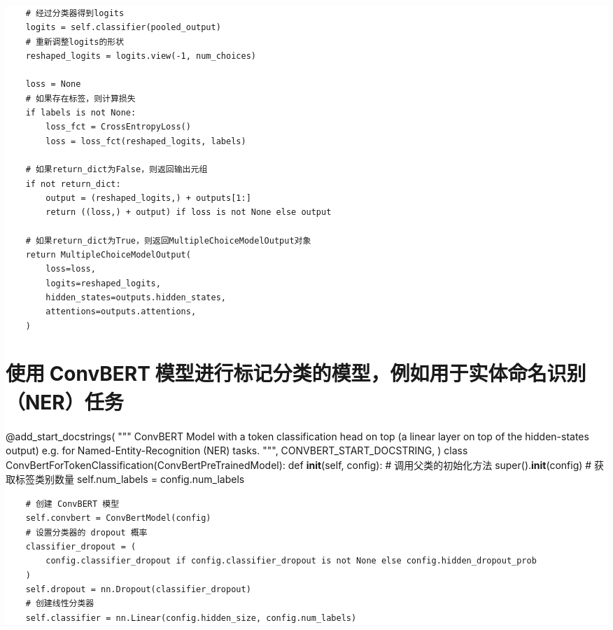         # 经过分类器得到logits
        logits = self.classifier(pooled_output)
        # 重新调整logits的形状
        reshaped_logits = logits.view(-1, num_choices)

        loss = None
        # 如果存在标签，则计算损失
        if labels is not None:
            loss_fct = CrossEntropyLoss()
            loss = loss_fct(reshaped_logits, labels)

        # 如果return_dict为False，则返回输出元组
        if not return_dict:
            output = (reshaped_logits,) + outputs[1:]
            return ((loss,) + output) if loss is not None else output

        # 如果return_dict为True，则返回MultipleChoiceModelOutput对象
        return MultipleChoiceModelOutput(
            loss=loss,
            logits=reshaped_logits,
            hidden_states=outputs.hidden_states,
            attentions=outputs.attentions,
        )
# 使用 ConvBERT 模型进行标记分类的模型，例如用于实体命名识别（NER）任务
@add_start_docstrings(
    """
    ConvBERT Model with a token classification head on top (a linear layer on top of the hidden-states output) e.g. for
    Named-Entity-Recognition (NER) tasks.
    """,
    CONVBERT_START_DOCSTRING,
)
class ConvBertForTokenClassification(ConvBertPreTrainedModel):
    def __init__(self, config):
        # 调用父类的初始化方法
        super().__init__(config)
        # 获取标签类别数量
        self.num_labels = config.num_labels

        # 创建 ConvBERT 模型
        self.convbert = ConvBertModel(config)
        # 设置分类器的 dropout 概率
        classifier_dropout = (
            config.classifier_dropout if config.classifier_dropout is not None else config.hidden_dropout_prob
        )
        self.dropout = nn.Dropout(classifier_dropout)
        # 创建线性分类器
        self.classifier = nn.Linear(config.hidden_size, config.num_labels)